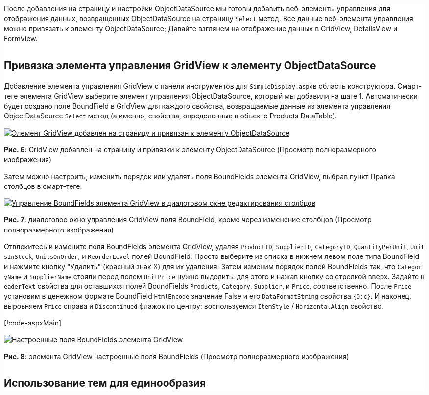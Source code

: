 После добавления на страницу и настройки ObjectDataSource мы готовы добавить веб-элементы управления для отображения данных, возвращенных ObjectDataSource на страницу `Select` метод. Все данные веб-элемента управления можно привязать к элементу ObjectDataSource; Давайте взглянем на отображение данных в GridView, DetailsView и FormView.

## <a name="binding-a-gridview-to-the-objectdatasource"></a>Привязка элемента управления GridView к элементу ObjectDataSource

Добавление элемента управления GridView с панели инструментов для `SimpleDisplay.aspx`в область конструктора. Смарт-теге элемента GridView выберите элемент управления ObjectDataSource, который мы добавили на шаге 1. Автоматически будет создано поле BoundField в GridView для каждого свойства, возвращаемые данные из элемента управления ObjectDataSource `Select` метод (а именно, свойства, определенные в объекте Products DataTable).


[![Элемент GridView добавлен на страницу и привязан к элементу ObjectDataSource](displaying-data-with-the-objectdatasource-vb/_static/image15.png)](displaying-data-with-the-objectdatasource-vb/_static/image14.png)

**Рис. 6**: GridView добавлен на страницу и привязки к элементу ObjectDataSource ([Просмотр полноразмерного изображения](displaying-data-with-the-objectdatasource-vb/_static/image16.png))


Затем можно настроить, изменить порядок или удалять поля BoundFields элемента GridView, выбрав пункт Правка столбцов в смарт-теге.


[![Управление BoundFields элемента GridView в диалоговом окне редактирования столбцов](displaying-data-with-the-objectdatasource-vb/_static/image18.png)](displaying-data-with-the-objectdatasource-vb/_static/image17.png)

**Рис. 7**: диалоговое окно управления GridView поля BoundField, кроме через изменение столбцов ([Просмотр полноразмерного изображения](displaying-data-with-the-objectdatasource-vb/_static/image19.png))


Отвлекитесь и измените поля BoundFields элемента GridView, удаляя `ProductID`, `SupplierID`, `CategoryID`, `QuantityPerUnit`, `UnitsInStock`, `UnitsOnOrder`, и `ReorderLevel` полей BoundField. Просто выберите из списка в нижнем левом поле типа BoundField и нажмите кнопку "Удалить" (красный знак Х) для их удаления. Затем изменим порядок полей BoundFields так, что `CategoryName` и `SupplierName` стояли перед полем `UnitPrice` нужно выделить. для этого и нажав кнопку со стрелкой вверх. Задайте `HeaderText` свойства для оставшихся полей BoundFields `Products`, `Category`, `Supplier`, и `Price`, соответственно. После `Price` установим в денежном формате BoundField `HtmlEncode` значение False и его `DataFormatString` свойства `{0:c}`. И наконец, выровняем `Price` справа и `Discontinued` флажок по центру: воспользуемся `ItemStyle` / `HorizontalAlign` свойство.


[!code-aspx[Main](displaying-data-with-the-objectdatasource-vb/samples/sample2.aspx)]


[![Настроенные поля BoundFields элемента GridView](displaying-data-with-the-objectdatasource-vb/_static/image21.png)](displaying-data-with-the-objectdatasource-vb/_static/image20.png)

**Рис. 8**: элемента GridView настроенные поля BoundFields ([Просмотр полноразмерного изображения](displaying-data-with-the-objectdatasource-vb/_static/image22.png))


## <a name="using-themes-for-a-consistent-look"></a>Использование тем для единообразия
